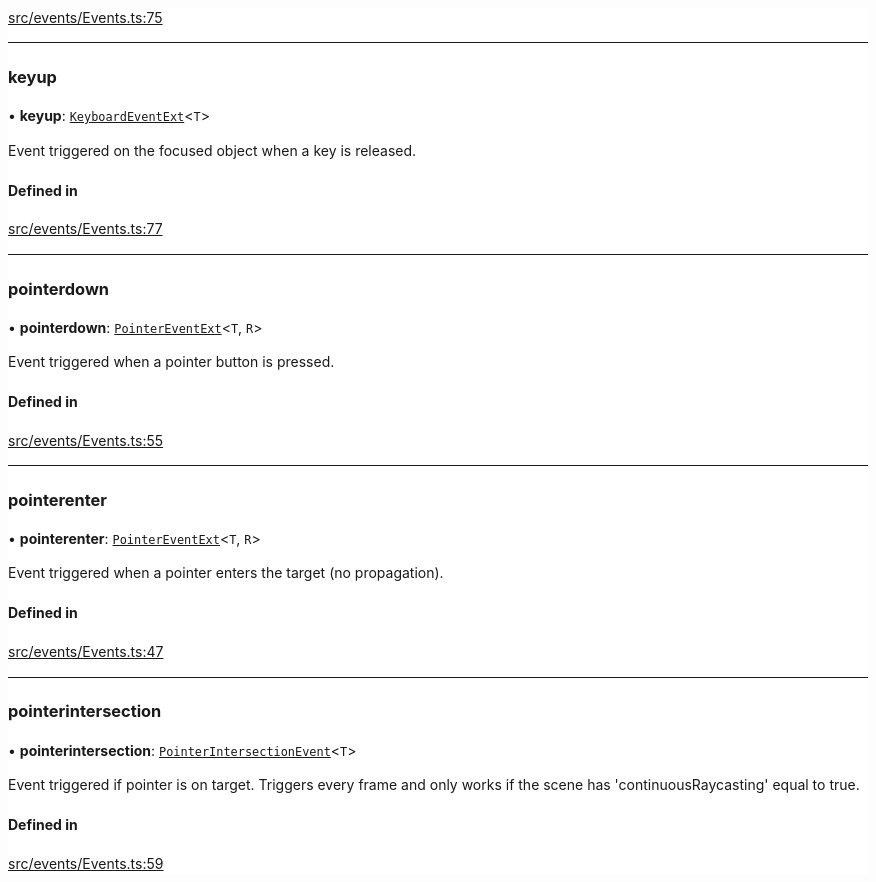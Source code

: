 [src/events/Events.ts:75](https://github.com/agargaro/three.ez/blob/b355b0c/src/events/Events.ts#L75)

___

### keyup

• **keyup**: [`KeyboardEventExt`](../classes/Events.KeyboardEventExt.md)<`T`\>

Event triggered on the focused object when a key is released.

#### Defined in

[src/events/Events.ts:77](https://github.com/agargaro/three.ez/blob/b355b0c/src/events/Events.ts#L77)

___

### pointerdown

• **pointerdown**: [`PointerEventExt`](../classes/Events.PointerEventExt.md)<`T`, `R`\>

Event triggered when a pointer button is pressed.

#### Defined in

[src/events/Events.ts:55](https://github.com/agargaro/three.ez/blob/b355b0c/src/events/Events.ts#L55)

___

### pointerenter

• **pointerenter**: [`PointerEventExt`](../classes/Events.PointerEventExt.md)<`T`, `R`\>

Event triggered when a pointer enters the target (no propagation).

#### Defined in

[src/events/Events.ts:47](https://github.com/agargaro/three.ez/blob/b355b0c/src/events/Events.ts#L47)

___

### pointerintersection

• **pointerintersection**: [`PointerIntersectionEvent`](../classes/Events.PointerIntersectionEvent.md)<`T`\>

Event triggered if pointer is on target. Triggers every frame and only works if the scene has 'continuousRaycasting' equal to true.

#### Defined in

[src/events/Events.ts:59](https://github.com/agargaro/three.ez/blob/b355b0c/src/events/Events.ts#L59)
